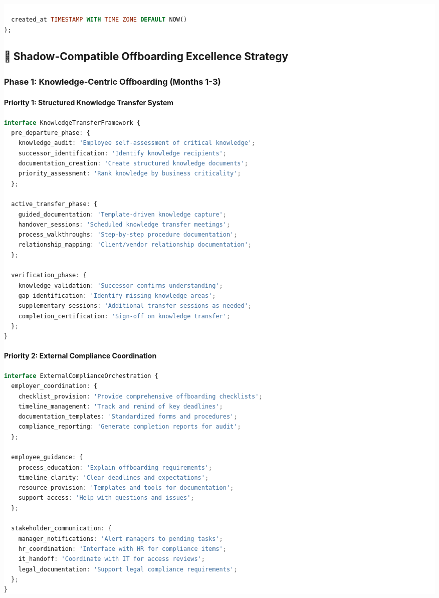 ```sql
  
  created_at TIMESTAMP WITH TIME ZONE DEFAULT NOW()
);
```

## 🎯 **Shadow-Compatible Offboarding Excellence Strategy**

### **Phase 1: Knowledge-Centric Offboarding (Months 1-3)**

#### **Priority 1: Structured Knowledge Transfer System**
```typescript
interface KnowledgeTransferFramework {
  pre_departure_phase: {
    knowledge_audit: 'Employee self-assessment of critical knowledge';
    successor_identification: 'Identify knowledge recipients';
    documentation_creation: 'Create structured knowledge documents';
    priority_assessment: 'Rank knowledge by business criticality';
  };
  
  active_transfer_phase: {
    guided_documentation: 'Template-driven knowledge capture';
    handover_sessions: 'Scheduled knowledge transfer meetings';
    process_walkthroughs: 'Step-by-step procedure documentation';
    relationship_mapping: 'Client/vendor relationship documentation';
  };
  
  verification_phase: {
    knowledge_validation: 'Successor confirms understanding';
    gap_identification: 'Identify missing knowledge areas';
    supplementary_sessions: 'Additional transfer sessions as needed';
    completion_certification: 'Sign-off on knowledge transfer';
  };
}
```

#### **Priority 2: External Compliance Coordination**
```typescript
interface ExternalComplianceOrchestration {
  employer_coordination: {
    checklist_provision: 'Provide comprehensive offboarding checklists';
    timeline_management: 'Track and remind of key deadlines';
    documentation_templates: 'Standardized forms and procedures';
    compliance_reporting: 'Generate completion reports for audit';
  };
  
  employee_guidance: {
    process_education: 'Explain offboarding requirements';
    timeline_clarity: 'Clear deadlines and expectations';
    resource_provision: 'Templates and tools for documentation';
    support_access: 'Help with questions and issues';
  };
  
  stakeholder_communication: {
    manager_notifications: 'Alert managers to pending tasks';
    hr_coordination: 'Interface with HR for compliance items';
    it_handoff: 'Coordinate with IT for access reviews';
    legal_documentation: 'Support legal compliance requirements';
  };
}
```

